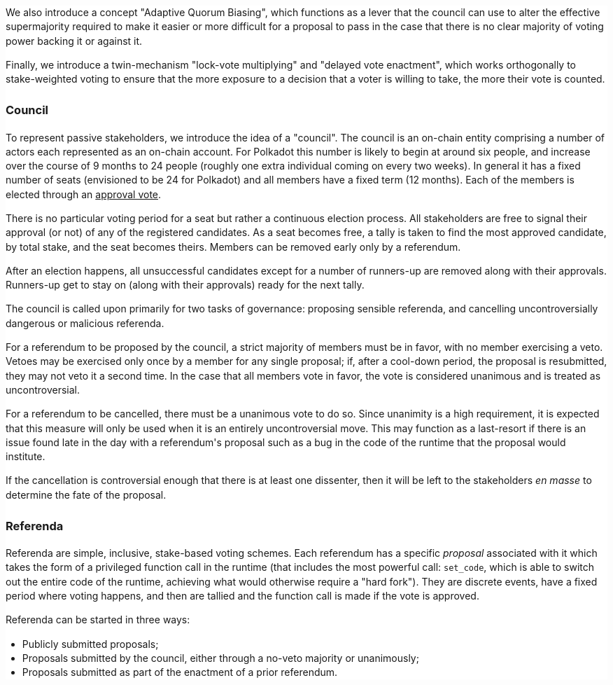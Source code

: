We also introduce a concept "Adaptive Quorum Biasing", which functions as a lever that the council can use to alter the effective supermajority required to make it easier or more difficult for a proposal to pass in the case that there is no clear majority of voting power backing it or against it.

Finally, we introduce a twin-mechanism "lock-vote multiplying" and "delayed vote enactment", which works orthogonally to stake-weighted voting to ensure that the more exposure to a decision that a voter is willing to take, the more their vote is counted.

### Council

To represent passive stakeholders, we introduce the idea of a "council". The council is an on-chain entity comprising a number of actors each represented as an on-chain account. For Polkadot this number is likely to begin at around six people, and increase over the course of 9 months to 24 people (roughly one extra individual coming on every two weeks). In general it has a fixed number of seats (envisioned to be 24 for Polkadot) and all members have a fixed term (12 months). Each of the members is elected through an [approval vote](https://en.wikipedia.org/wiki/Approval_voting).

There is no particular voting period for a seat but rather a continuous election process. All stakeholders are free to signal their approval (or not) of any of the registered candidates. As a seat becomes free, a tally is taken to find the most approved candidate, by total stake, and the seat becomes theirs. Members can be removed early only by a referendum.

After an election happens, all unsuccessful candidates except for a number of runners-up are removed along with their approvals. Runners-up get to stay on (along with their approvals) ready for the next tally.

The council is called upon primarily for two tasks of governance: proposing sensible referenda, and cancelling uncontroversially dangerous or malicious referenda.

For a referendum to be proposed by the council, a strict majority of members must be in favor, with no member exercising a veto. Vetoes may be exercised only once by a member for any single proposal; if, after a cool-down period, the proposal is resubmitted, they may not veto it a second time. In the case that all members vote in favor, the vote is considered unanimous and is treated as uncontroversial.

For a referendum to be cancelled, there must be a unanimous vote to do so. Since unanimity is a high requirement, it is expected that this measure will only be used when it is an entirely uncontroversial move. This may function as a last-resort if there is an issue found late in the day with a referendum's proposal such as a bug in the code of the runtime that the proposal would institute.

If the cancellation is controversial enough that there is at least one dissenter, then it will be left to the stakeholders *en masse* to determine the fate of the proposal.

### Referenda

Referenda are simple, inclusive, stake-based voting schemes. Each referendum has a specific _proposal_ associated with it which takes the form of a privileged function call in the runtime (that includes the most powerful call: `set_code`, which is able to switch out the entire code of the runtime, achieving what would otherwise require a "hard fork"). They are discrete events, have a fixed period where voting happens, and then are tallied and the function call is made if the vote is approved.

Referenda can be started in three ways:

* Publicly submitted proposals;
* Proposals submitted by the council, either through a no-veto majority or unanimously;
* Proposals submitted as part of the enactment of a prior referendum.
